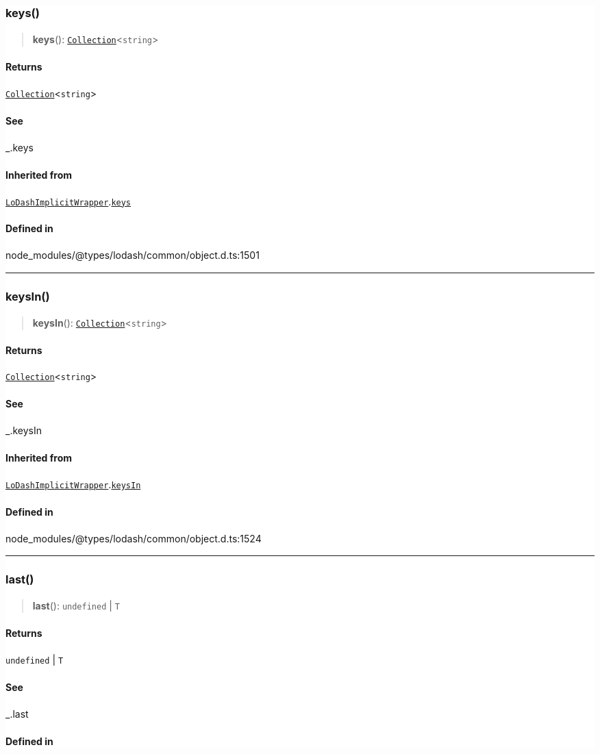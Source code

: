 ### keys()

> **keys**(): [`Collection`](Collection.md)\<`string`\>

#### Returns

[`Collection`](Collection.md)\<`string`\>

#### See

\_.keys

#### Inherited from

[`LoDashImplicitWrapper`](LoDashImplicitWrapper.md).[`keys`](LoDashImplicitWrapper.md#keys)

#### Defined in

node_modules/@types/lodash/common/object.d.ts:1501

---

### keysIn()

> **keysIn**(): [`Collection`](Collection.md)\<`string`\>

#### Returns

[`Collection`](Collection.md)\<`string`\>

#### See

\_.keysIn

#### Inherited from

[`LoDashImplicitWrapper`](LoDashImplicitWrapper.md).[`keysIn`](LoDashImplicitWrapper.md#keysin)

#### Defined in

node_modules/@types/lodash/common/object.d.ts:1524

---

### last()

> **last**(): `undefined` \| `T`

#### Returns

`undefined` \| `T`

#### See

\_.last

#### Defined in
